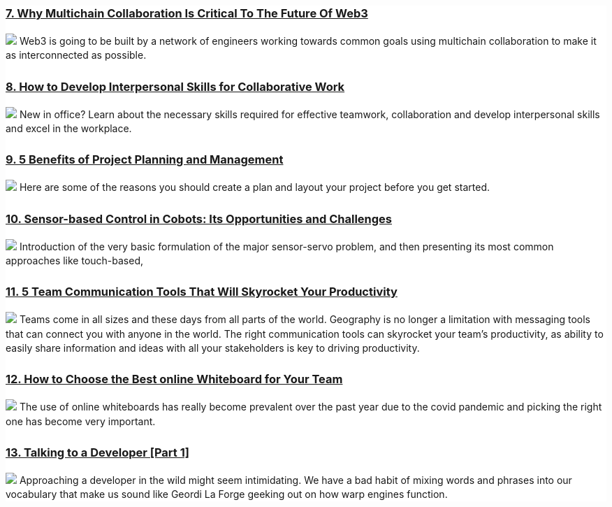 ### [7. Why Multichain Collaboration Is Critical To The Future Of Web3](https://hackernoon.com/why-multichain-collaboration-is-critical-to-the-future-of-web3)
![](https://cdn.hackernoon.com/images/n93I5XffgXRPdKtQ4cnvtx6pHJO2-go936ig.jpeg)
Web3 is going to be built by a network of engineers working towards common goals using multichain collaboration to make it as interconnected as possible.

### [8. How to Develop Interpersonal Skills for Collaborative Work](https://hackernoon.com/how-to-develop-interpersonal-skills-for-collaborative-work)
![](https://cdn.hackernoon.com/images/9Na9trlWcqU9rRFiM7DZhq7pydA2-n993ly0.jpeg)
New in office? Learn about the necessary skills required for effective teamwork, collaboration and develop interpersonal skills and excel in the workplace.

### [9. 5 Benefits of Project Planning and Management](https://hackernoon.com/5-benefits-of-project-planning-and-management)
![](https://cdn.hackernoon.com/images/7VKGhN9WI3PvPAtnBswSforogTU2-vb037ic.jpeg)
Here are some of the reasons you should create a plan and layout your project before you get started.

### [10. Sensor-based Control in Cobots: Its Opportunities and Challenges](https://hackernoon.com/sensor-based-control-in-cobots-its-opportunities-and-challenges)
![](https://cdn.hackernoon.com/images/gem6U6JuqSdkAdgNraPt6d2uFQ53-1h93njy.jpeg)
Introduction of the very basic formulation of the major sensor-servo problem, and then presenting its most common approaches like touch-based,

### [11. 5 Team Communication Tools That Will Skyrocket Your Productivity](https://hackernoon.com/5-team-communication-tools-that-will-skyrocket-your-productivity-ouq3wsj)
![](https://firebasestorage.googleapis.com/v0/b/hackernoon-app.appspot.com/o/images%2FrgVd9kkVg5ekfqLz1pMfOVzWhKG2-0e2j3wpj.jpeg?alt=media&token=b05c013a-ce58-4957-a96f-1d6cbf43f11c)
Teams come in all sizes and these days from all parts of the world. Geography is no longer a limitation with messaging tools that can connect you with anyone in the world. The right communication tools can skyrocket your team’s productivity, as ability to easily share information and ideas with all your stakeholders is key to driving productivity.

### [12. How to Choose the Best online Whiteboard for Your Team](https://hackernoon.com/how-to-choose-the-best-online-whiteboard-for-your-team-rn4g37yn)
![](https://cdn.hackernoon.com/images/OkSRMJk18ddhN5vaWyn8I4A5eOS2-l1a35r0.jpeg)
The use of online whiteboards has really become prevalent over the past year due to the covid pandemic and picking the right one has become very important.

### [13. Talking to a Developer [Part 1]](https://hackernoon.com/talking-to-a-developer-part-1-145r3z1i)
![](https://cdn.hackernoon.com/drafts/bc3tc3zyu.png)
Approaching a developer in the wild might seem intimidating. We have a bad habit of mixing words and phrases into our vocabulary that make us sound like Geordi La Forge geeking out on how warp engines function.
